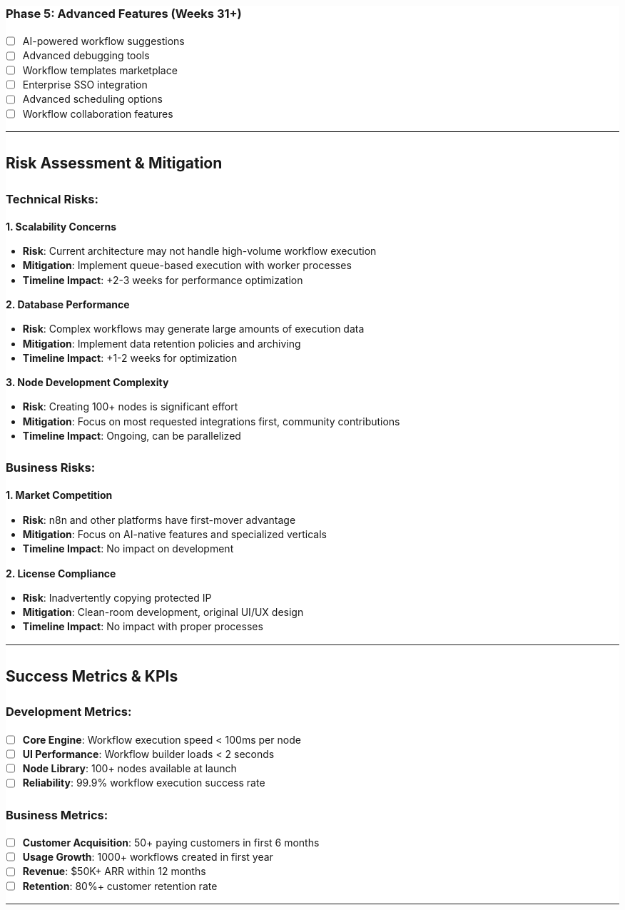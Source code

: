 ### Phase 5: Advanced Features (Weeks 31+)
- [ ] AI-powered workflow suggestions
- [ ] Advanced debugging tools
- [ ] Workflow templates marketplace
- [ ] Enterprise SSO integration
- [ ] Advanced scheduling options
- [ ] Workflow collaboration features

---

## Risk Assessment & Mitigation

### Technical Risks:

**1. Scalability Concerns**
- **Risk**: Current architecture may not handle high-volume workflow execution
- **Mitigation**: Implement queue-based execution with worker processes
- **Timeline Impact**: +2-3 weeks for performance optimization

**2. Database Performance**
- **Risk**: Complex workflows may generate large amounts of execution data
- **Mitigation**: Implement data retention policies and archiving
- **Timeline Impact**: +1-2 weeks for optimization

**3. Node Development Complexity**
- **Risk**: Creating 100+ nodes is significant effort
- **Mitigation**: Focus on most requested integrations first, community contributions
- **Timeline Impact**: Ongoing, can be parallelized

### Business Risks:

**1. Market Competition**
- **Risk**: n8n and other platforms have first-mover advantage
- **Mitigation**: Focus on AI-native features and specialized verticals
- **Timeline Impact**: No impact on development

**2. License Compliance**
- **Risk**: Inadvertently copying protected IP
- **Mitigation**: Clean-room development, original UI/UX design
- **Timeline Impact**: No impact with proper processes

---

## Success Metrics & KPIs

### Development Metrics:
- [ ] **Core Engine**: Workflow execution speed < 100ms per node
- [ ] **UI Performance**: Workflow builder loads < 2 seconds
- [ ] **Node Library**: 100+ nodes available at launch
- [ ] **Reliability**: 99.9% workflow execution success rate

### Business Metrics:
- [ ] **Customer Acquisition**: 50+ paying customers in first 6 months
- [ ] **Usage Growth**: 1000+ workflows created in first year
- [ ] **Revenue**: $50K+ ARR within 12 months
- [ ] **Retention**: 80%+ customer retention rate

---